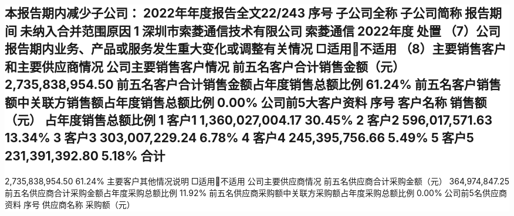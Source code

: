 本报告期内减少子公司：
2022年年度报告全文22/243
序号
子公司全称
子公司简称
报告期间
未纳入合并范围原因
1
深圳市索菱通信技术有限公司
索菱通信
2022年度
处置
（7）公司报告期内业务、产品或服务发生重大变化或调整有关情况
□适用不适用
（8）主要销售客户和主要供应商情况
公司主要销售客户情况
前五名客户合计销售金额（元）
2,735,838,954.50
前五名客户合计销售金额占年度销售总额比例
61.24%
前五名客户销售额中关联方销售额占年度销售总额比例
0.00%
公司前5大客户资料
序号
客户名称
销售额（元）
占年度销售总额比例
1
客户1
1,360,027,004.17
30.45%
2
客户2
596,017,571.63
13.34%
3
客户3
303,007,229.24
6.78%
4
客户4
245,395,756.66
5.49%
5
客户5
231,391,392.80
5.18%
合计
--
2,735,838,954.50
61.24%
主要客户其他情况说明
□适用不适用
公司主要供应商情况
前五名供应商合计采购金额（元）
364,974,847.25
前五名供应商合计采购金额占年度采购总额比例
11.92%
前五名供应商采购额中关联方采购额占年度采购总额比例
0.00%
公司前5名供应商资料
序号
供应商名称
采购额（元）